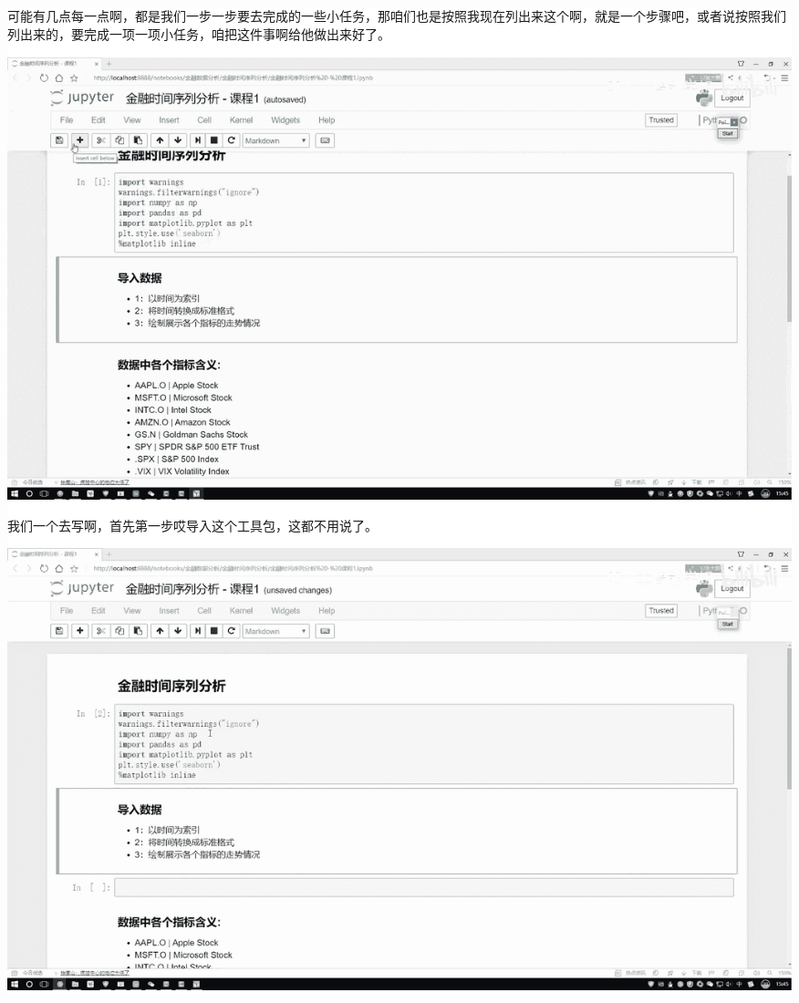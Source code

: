 可能有几点每一点啊，都是我们一步一步要去完成的一些小任务，那咱们也是按照我现在列出来这个啊，就是一个步骤吧，或者说按照我们列出来的，要完成一项一项小任务，咱把这件事啊给他做出来好了。



![](img/bdb163dc7ab11b81f9909067cf2dbab3_7.png)

我们一个去写啊，首先第一步哎导入这个工具包，这都不用说了。

![](img/bdb163dc7ab11b81f9909067cf2dbab3_9.png)
